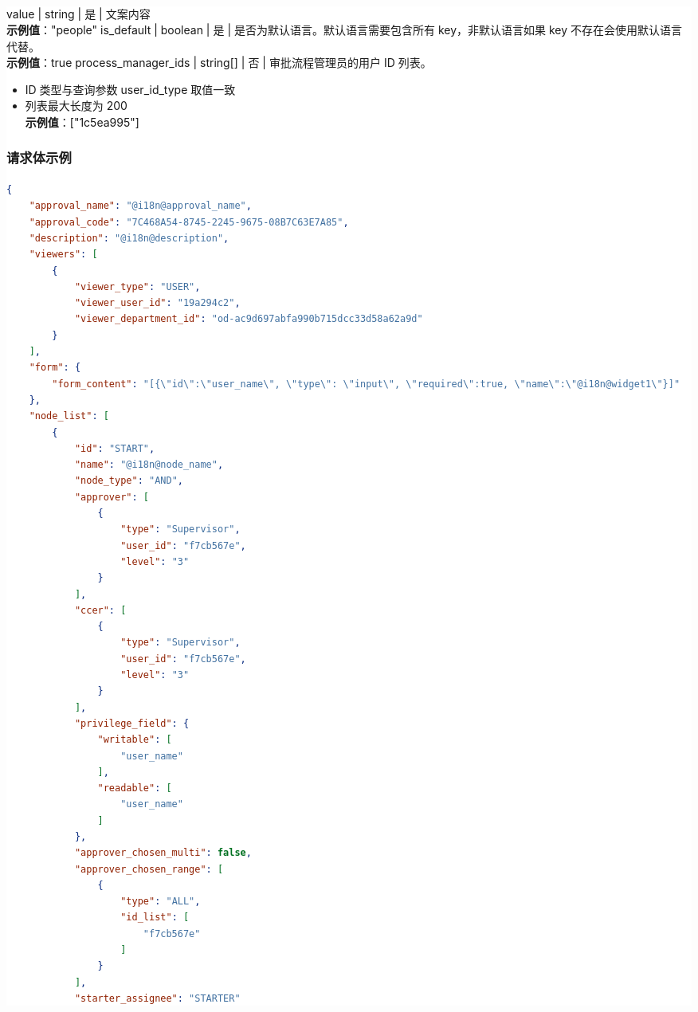 value | string | 是 | 文案内容  
**示例值**："people"
is_default | boolean | 是 | 是否为默认语言。默认语言需要包含所有 key，非默认语言如果 key 不存在会使用默认语言代替。  
**示例值**：true
process_manager_ids | string\[\] | 否 | 审批流程管理员的用户 ID 列表。  
- ID 类型与查询参数 user_id_type 取值一致  
- 列表最大长度为 200  
**示例值**：["1c5ea995"]

### 请求体示例
```json
{
    "approval_name": "@i18n@approval_name",
    "approval_code": "7C468A54-8745-2245-9675-08B7C63E7A85",
    "description": "@i18n@description",
    "viewers": [
        {
            "viewer_type": "USER",
            "viewer_user_id": "19a294c2",
            "viewer_department_id": "od-ac9d697abfa990b715dcc33d58a62a9d"
        }
    ],
    "form": {
        "form_content": "[{\"id\":\"user_name\", \"type\": \"input\", \"required\":true, \"name\":\"@i18n@widget1\"}]"
    },
    "node_list": [
        {
            "id": "START",
            "name": "@i18n@node_name",
            "node_type": "AND",
            "approver": [
                {
                    "type": "Supervisor",
                    "user_id": "f7cb567e",
                    "level": "3"
                }
            ],
            "ccer": [
                {
                    "type": "Supervisor",
                    "user_id": "f7cb567e",
                    "level": "3"
                }
            ],
            "privilege_field": {
                "writable": [
                    "user_name"
                ],
                "readable": [
                    "user_name"
                ]
            },
            "approver_chosen_multi": false,
            "approver_chosen_range": [
                {
                    "type": "ALL",
                    "id_list": [
                        "f7cb567e"
                    ]
                }
            ],
            "starter_assignee": "STARTER"
```